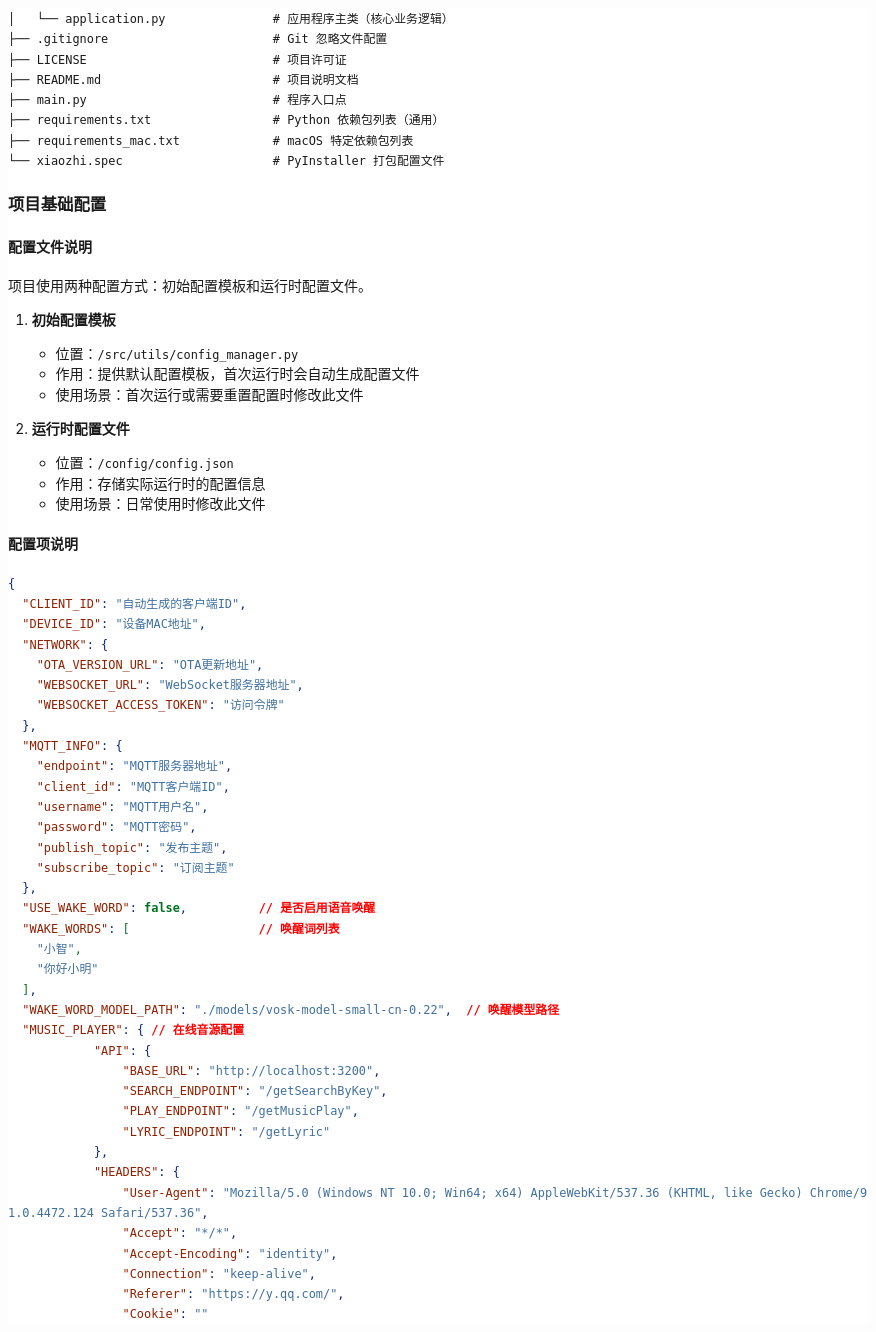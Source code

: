 ```
│   └── application.py               # 应用程序主类（核心业务逻辑）
├── .gitignore                       # Git 忽略文件配置
├── LICENSE                          # 项目许可证
├── README.md                        # 项目说明文档
├── main.py                          # 程序入口点
├── requirements.txt                 # Python 依赖包列表（通用）
├── requirements_mac.txt             # macOS 特定依赖包列表
└── xiaozhi.spec                     # PyInstaller 打包配置文件
```

### 项目基础配置

#### 配置文件说明
项目使用两种配置方式：初始配置模板和运行时配置文件。

1. **初始配置模板**
   - 位置：`/src/utils/config_manager.py`
   - 作用：提供默认配置模板，首次运行时会自动生成配置文件
   - 使用场景：首次运行或需要重置配置时修改此文件

2. **运行时配置文件**
   - 位置：`/config/config.json`
   - 作用：存储实际运行时的配置信息
   - 使用场景：日常使用时修改此文件

#### 配置项说明
```json
{
  "CLIENT_ID": "自动生成的客户端ID",
  "DEVICE_ID": "设备MAC地址",
  "NETWORK": {
    "OTA_VERSION_URL": "OTA更新地址",
    "WEBSOCKET_URL": "WebSocket服务器地址",
    "WEBSOCKET_ACCESS_TOKEN": "访问令牌"
  },
  "MQTT_INFO": {
    "endpoint": "MQTT服务器地址",
    "client_id": "MQTT客户端ID",
    "username": "MQTT用户名",
    "password": "MQTT密码",
    "publish_topic": "发布主题",
    "subscribe_topic": "订阅主题"
  },
  "USE_WAKE_WORD": false,          // 是否启用语音唤醒
  "WAKE_WORDS": [                  // 唤醒词列表
    "小智",
    "你好小明"
  ],
  "WAKE_WORD_MODEL_PATH": "./models/vosk-model-small-cn-0.22",  // 唤醒模型路径
  "MUSIC_PLAYER": { // 在线音源配置
            "API": {
                "BASE_URL": "http://localhost:3200",
                "SEARCH_ENDPOINT": "/getSearchByKey",
                "PLAY_ENDPOINT": "/getMusicPlay",
                "LYRIC_ENDPOINT": "/getLyric"
            },
            "HEADERS": {
                "User-Agent": "Mozilla/5.0 (Windows NT 10.0; Win64; x64) AppleWebKit/537.36 (KHTML, like Gecko) Chrome/91.0.4472.124 Safari/537.36",
                "Accept": "*/*",
                "Accept-Encoding": "identity",
                "Connection": "keep-alive",
                "Referer": "https://y.qq.com/",
                "Cookie": ""
```